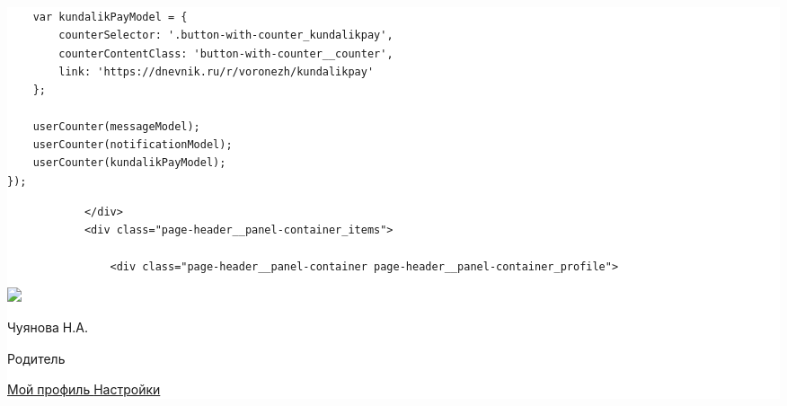         var kundalikPayModel = {
            counterSelector: '.button-with-counter_kundalikpay',
            counterContentClass: 'button-with-counter__counter',
            link: 'https://dnevnik.ru/r/voronezh/kundalikpay'
        };
        
        userCounter(messageModel);
        userCounter(notificationModel);
        userCounter(kundalikPayModel);
    });
</script>
<script>
  window.notificationsAppSettings = {
     apiUrl: "https://notifications.dnevnik.ru/api",
     rootElementId: "ntf-notifications-root"
  }
</script>
<script defer src="https://static.dnevnik.ru/client/notifications.js?v=80e08001"></script>
<script defer src="https://static.dnevnik.ru/client/chat_notifications.js?v=43868a7e"></script>
<link rel="stylesheet" href="https://static.dnevnik.ru/client/chat_notifications.css?v=49ff5f4a" media="all" type="text/css"></link>

                </div>
                <div class="page-header__panel-container_items">
                    
                    <div class="page-header__panel-container page-header__panel-container_profile">
                        



<div class="user-profile-box" data-test-id="user-profile-info">
    <div class="user-profile-box__info">
        <div class="user-profile-box__info_row user-profile-box__avatar">
            <img src="https://static.dnevnik.ru/images/avatars/user/a.s.jpg" />
        </div>
        <div class="user-profile-box__info_row user-profile-box__info_row-content">
            <p class="user-profile-box__info_row-content user-profile-box__initials">&#x427;&#x443;&#x44F;&#x43D;&#x43E;&#x432;&#x430; &#x41D;.&#x410;.</p>
            <p class="user-profile-box__info_row-content user-profile-box__category">&#x420;&#x43E;&#x434;&#x438;&#x442;&#x435;&#x43B;&#x44C;</p>
        </div>
        <div class="user-profile-box__info_row user-profile-box__tumbler"></div>
    </div>

    

<div class="dropdown-container">

<a href="https://dnevnik.ru/v2/r/voronezh/user/user?user=1000015392695" title="&#x41C;&#x43E;&#x439; &#x43F;&#x440;&#x43E;&#x444;&#x438;&#x43B;&#x44C;" class="link link_dropdown-container-link link_ link_ " >
    &#x41C;&#x43E;&#x439; &#x43F;&#x440;&#x43E;&#x444;&#x438;&#x43B;&#x44C;
    
</a>
<a href="https://dnevnik.ru/v2/r/voronezh/user/settings?user=1000015392695" title="&#x41D;&#x430;&#x441;&#x442;&#x440;&#x43E;&#x439;&#x43A;&#x438;" class="link link_dropdown-container-link link_ link_ " >
    &#x41D;&#x430;&#x441;&#x442;&#x440;&#x43E;&#x439;&#x43A;&#x438;
    